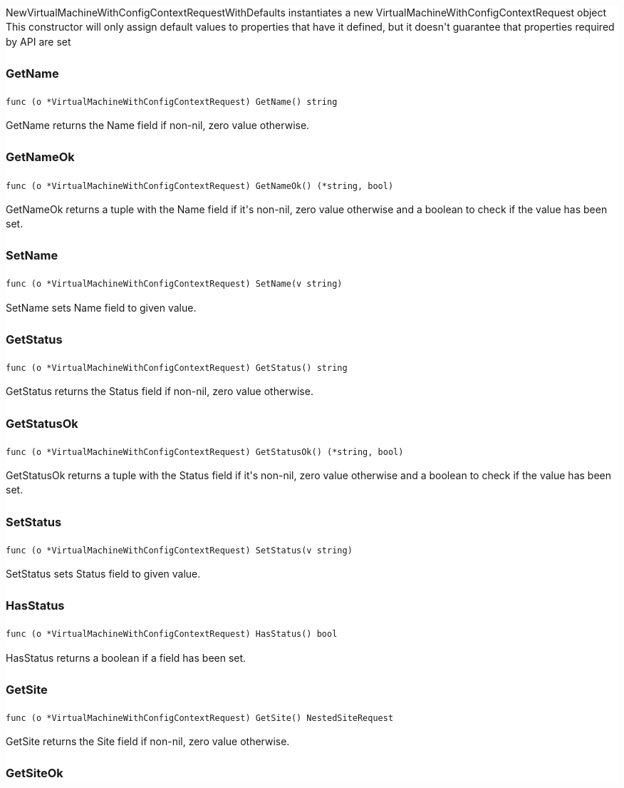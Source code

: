 NewVirtualMachineWithConfigContextRequestWithDefaults instantiates a new VirtualMachineWithConfigContextRequest object
This constructor will only assign default values to properties that have it defined,
but it doesn't guarantee that properties required by API are set

### GetName

`func (o *VirtualMachineWithConfigContextRequest) GetName() string`

GetName returns the Name field if non-nil, zero value otherwise.

### GetNameOk

`func (o *VirtualMachineWithConfigContextRequest) GetNameOk() (*string, bool)`

GetNameOk returns a tuple with the Name field if it's non-nil, zero value otherwise
and a boolean to check if the value has been set.

### SetName

`func (o *VirtualMachineWithConfigContextRequest) SetName(v string)`

SetName sets Name field to given value.


### GetStatus

`func (o *VirtualMachineWithConfigContextRequest) GetStatus() string`

GetStatus returns the Status field if non-nil, zero value otherwise.

### GetStatusOk

`func (o *VirtualMachineWithConfigContextRequest) GetStatusOk() (*string, bool)`

GetStatusOk returns a tuple with the Status field if it's non-nil, zero value otherwise
and a boolean to check if the value has been set.

### SetStatus

`func (o *VirtualMachineWithConfigContextRequest) SetStatus(v string)`

SetStatus sets Status field to given value.

### HasStatus

`func (o *VirtualMachineWithConfigContextRequest) HasStatus() bool`

HasStatus returns a boolean if a field has been set.

### GetSite

`func (o *VirtualMachineWithConfigContextRequest) GetSite() NestedSiteRequest`

GetSite returns the Site field if non-nil, zero value otherwise.

### GetSiteOk
